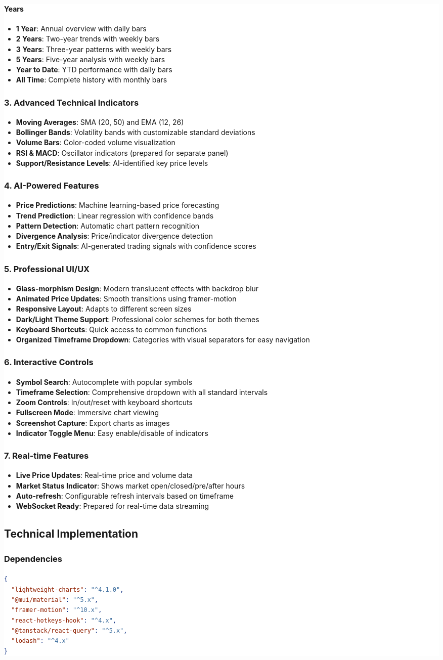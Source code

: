 #### Years
- **1 Year**: Annual overview with daily bars
- **2 Years**: Two-year trends with weekly bars
- **3 Years**: Three-year patterns with weekly bars
- **5 Years**: Five-year analysis with weekly bars
- **Year to Date**: YTD performance with daily bars
- **All Time**: Complete history with monthly bars

### 3. **Advanced Technical Indicators**
- **Moving Averages**: SMA (20, 50) and EMA (12, 26)
- **Bollinger Bands**: Volatility bands with customizable standard deviations
- **Volume Bars**: Color-coded volume visualization
- **RSI & MACD**: Oscillator indicators (prepared for separate panel)
- **Support/Resistance Levels**: AI-identified key price levels

### 4. **AI-Powered Features**
- **Price Predictions**: Machine learning-based price forecasting
- **Trend Prediction**: Linear regression with confidence bands
- **Pattern Detection**: Automatic chart pattern recognition
- **Divergence Analysis**: Price/indicator divergence detection
- **Entry/Exit Signals**: AI-generated trading signals with confidence scores

### 5. **Professional UI/UX**
- **Glass-morphism Design**: Modern translucent effects with backdrop blur
- **Animated Price Updates**: Smooth transitions using framer-motion
- **Responsive Layout**: Adapts to different screen sizes
- **Dark/Light Theme Support**: Professional color schemes for both themes
- **Keyboard Shortcuts**: Quick access to common functions
- **Organized Timeframe Dropdown**: Categories with visual separators for easy navigation

### 6. **Interactive Controls**
- **Symbol Search**: Autocomplete with popular symbols
- **Timeframe Selection**: Comprehensive dropdown with all standard intervals
- **Zoom Controls**: In/out/reset with keyboard shortcuts
- **Fullscreen Mode**: Immersive chart viewing
- **Screenshot Capture**: Export charts as images
- **Indicator Toggle Menu**: Easy enable/disable of indicators

### 7. **Real-time Features**
- **Live Price Updates**: Real-time price and volume data
- **Market Status Indicator**: Shows market open/closed/pre/after hours
- **Auto-refresh**: Configurable refresh intervals based on timeframe
- **WebSocket Ready**: Prepared for real-time data streaming

## Technical Implementation

### Dependencies
```json
{
  "lightweight-charts": "^4.1.0",
  "@mui/material": "^5.x",
  "framer-motion": "^10.x",
  "react-hotkeys-hook": "^4.x",
  "@tanstack/react-query": "^5.x",
  "lodash": "^4.x"
}
```
